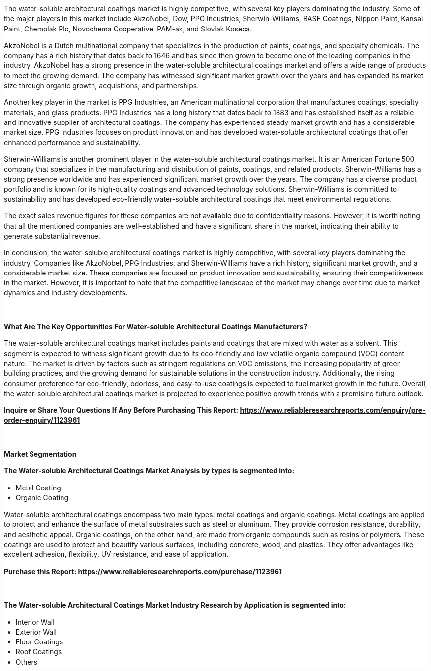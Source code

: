 <p><p>The water-soluble architectural coatings market is highly competitive, with several key players dominating the industry. Some of the major players in this market include AkzoNobel, Dow, PPG Industries, Sherwin-Williams, BASF Coatings, Nippon Paint, Kansai Paint, Chemolak Plc, Novochema Cooperative, PAM-ak, and Slovlak Koseca.</p><p>AkzoNobel is a Dutch multinational company that specializes in the production of paints, coatings, and specialty chemicals. The company has a rich history that dates back to 1646 and has since then grown to become one of the leading companies in the industry. AkzoNobel has a strong presence in the water-soluble architectural coatings market and offers a wide range of products to meet the growing demand. The company has witnessed significant market growth over the years and has expanded its market size through organic growth, acquisitions, and partnerships.</p><p>Another key player in the market is PPG Industries, an American multinational corporation that manufactures coatings, specialty materials, and glass products. PPG Industries has a long history that dates back to 1883 and has established itself as a reliable and innovative supplier of architectural coatings. The company has experienced steady market growth and has a considerable market size. PPG Industries focuses on product innovation and has developed water-soluble architectural coatings that offer enhanced performance and sustainability.</p><p>Sherwin-Williams is another prominent player in the water-soluble architectural coatings market. It is an American Fortune 500 company that specializes in the manufacturing and distribution of paints, coatings, and related products. Sherwin-Williams has a strong presence worldwide and has experienced significant market growth over the years. The company has a diverse product portfolio and is known for its high-quality coatings and advanced technology solutions. Sherwin-Williams is committed to sustainability and has developed eco-friendly water-soluble architectural coatings that meet environmental regulations.</p><p>The exact sales revenue figures for these companies are not available due to confidentiality reasons. However, it is worth noting that all the mentioned companies are well-established and have a significant share in the market, indicating their ability to generate substantial revenue.</p><p>In conclusion, the water-soluble architectural coatings market is highly competitive, with several key players dominating the industry. Companies like AkzoNobel, PPG Industries, and Sherwin-Williams have a rich history, significant market growth, and a considerable market size. These companies are focused on product innovation and sustainability, ensuring their competitiveness in the market. However, it is important to note that the competitive landscape of the market may change over time due to market dynamics and industry developments.</p></p>
<p>&nbsp;</p>
<p><strong>What Are The Key Opportunities For Water-soluble Architectural Coatings Manufacturers?</strong></p>
<p><p>The water-soluble architectural coatings market includes paints and coatings that are mixed with water as a solvent. This segment is expected to witness significant growth due to its eco-friendly and low volatile organic compound (VOC) content nature. The market is driven by factors such as stringent regulations on VOC emissions, the increasing popularity of green building practices, and the growing demand for sustainable solutions in the construction industry. Additionally, the rising consumer preference for eco-friendly, odorless, and easy-to-use coatings is expected to fuel market growth in the future. Overall, the water-soluble architectural coatings market is projected to experience positive growth trends with a promising future outlook.</p></p>
<p><strong>Inquire or Share Your Questions If Any Before Purchasing This Report: <a href="https://www.reliableresearchreports.com/enquiry/pre-order-enquiry/1123961">https://www.reliableresearchreports.com/enquiry/pre-order-enquiry/1123961</a></strong></p>
<p>&nbsp;</p>
<p><strong>Market Segmentation</strong></p>
<p><strong>The Water-soluble Architectural Coatings Market Analysis by types is segmented into:</strong></p>
<p><ul><li>Metal Coating</li><li>Organic Coating</li></ul></p>
<p><p>Water-soluble architectural coatings encompass two main types: metal coatings and organic coatings. Metal coatings are applied to protect and enhance the surface of metal substrates such as steel or aluminum. They provide corrosion resistance, durability, and aesthetic appeal. Organic coatings, on the other hand, are made from organic compounds such as resins or polymers. These coatings are used to protect and beautify various surfaces, including concrete, wood, and plastics. They offer advantages like excellent adhesion, flexibility, UV resistance, and ease of application.</p></p>
<p><strong>Purchase this Report:&nbsp;<a href="https://www.reliableresearchreports.com/purchase/1123961">https://www.reliableresearchreports.com/purchase/1123961</a></strong></p>
<p>&nbsp;</p>
<p><strong>The Water-soluble Architectural Coatings Market Industry Research by Application is segmented into:</strong></p>
<p><ul><li>Interior Wall</li><li>Exterior Wall</li><li>Floor Coatings</li><li>Roof Coatings</li><li>Others</li></ul></p>